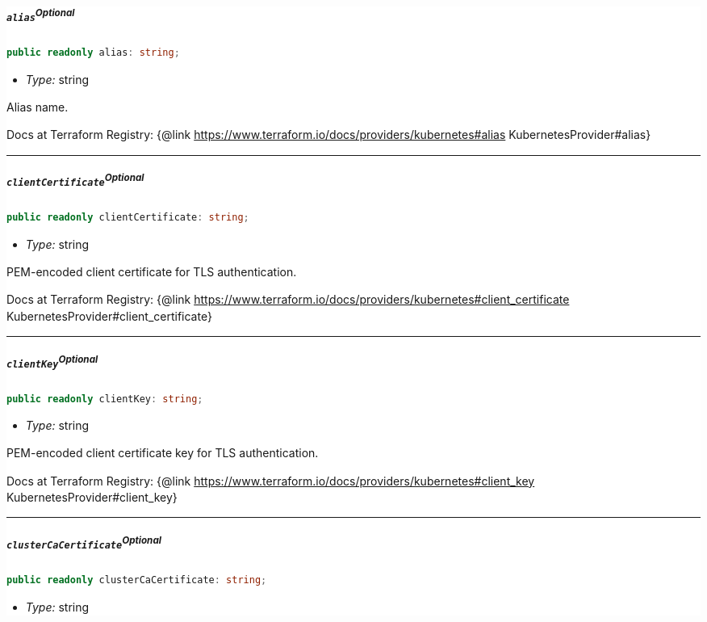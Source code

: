 
##### `alias`<sup>Optional</sup> <a name="alias" id="cdktf-provider-cdk8s.CDK8sProviderConfig.property.alias"></a>

```typescript
public readonly alias: string;
```

- *Type:* string

Alias name.

Docs at Terraform Registry: {@link https://www.terraform.io/docs/providers/kubernetes#alias KubernetesProvider#alias}

---

##### `clientCertificate`<sup>Optional</sup> <a name="clientCertificate" id="cdktf-provider-cdk8s.CDK8sProviderConfig.property.clientCertificate"></a>

```typescript
public readonly clientCertificate: string;
```

- *Type:* string

PEM-encoded client certificate for TLS authentication.

Docs at Terraform Registry: {@link https://www.terraform.io/docs/providers/kubernetes#client_certificate KubernetesProvider#client_certificate}

---

##### `clientKey`<sup>Optional</sup> <a name="clientKey" id="cdktf-provider-cdk8s.CDK8sProviderConfig.property.clientKey"></a>

```typescript
public readonly clientKey: string;
```

- *Type:* string

PEM-encoded client certificate key for TLS authentication.

Docs at Terraform Registry: {@link https://www.terraform.io/docs/providers/kubernetes#client_key KubernetesProvider#client_key}

---

##### `clusterCaCertificate`<sup>Optional</sup> <a name="clusterCaCertificate" id="cdktf-provider-cdk8s.CDK8sProviderConfig.property.clusterCaCertificate"></a>

```typescript
public readonly clusterCaCertificate: string;
```

- *Type:* string
